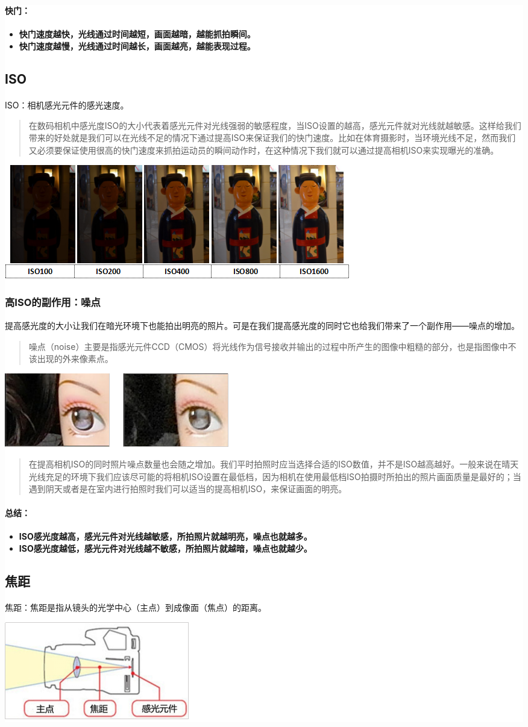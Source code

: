 #### **快门：**
* **快门速度越快，光线通过时间越短，画面越暗，越能抓拍瞬间。**
* **快门速度越慢，光线通过时间越长，画面越亮，越能表现过程。**

## ISO
ISO：相机感光元件的感光速度。

> 在数码相机中感光度ISO的大小代表着感光元件对光线强弱的敏感程度，当ISO设置的越高，感光元件就对光线就越敏感。这样给我们带来的好处就是我们可以在光线不足的情况下通过提高ISO来保证我们的快门速度。比如在体育摄影时，当环境光线不足，然而我们又必须要保证使用很高的快门速度来抓拍运动员的瞬间动作时，在这种情况下我们就可以通过提高相机ISO来实现曝光的准确。

![不同ISO对比](../images/photograph_ISO_example.png)

### 高ISO的副作用：噪点

提高感光度的大小让我们在暗光环境下也能拍出明亮的照片。可是在我们提高感光度的同时它也给我们带来了一个副作用——噪点的增加。

> 噪点（noise）主要是指感光元件CCD（CMOS）将光线作为信号接收并输出的过程中所产生的图像中粗糙的部分，也是指图像中不该出现的外来像素点。

![不同ISO噪点对比](../images/photograph_ISO_noise.png)

> 在提高相机ISO的同时照片噪点数量也会随之增加。我们平时拍照时应当选择合适的ISO数值，并不是ISO越高越好。一般来说在晴天光线充足的环境下我们应该尽可能的将相机ISO设置在最低档，因为相机在使用最低档ISO拍摄时所拍出的照片画面质量是最好的；当遇到阴天或者是在室内进行拍照时我们可以适当的提高相机ISO，来保证画面的明亮。

#### **总结：**
* **ISO感光度越高，感光元件对光线越敏感，所拍照片就越明亮，噪点也就越多。**
* **ISO感光度越低，感光元件对光线越不敏感，所拍照片就越暗，噪点也就越少。**

## 焦距

焦距：焦距是指从镜头的光学中心（主点）到成像面（焦点）的距离。

![焦距示意图，上图仅采用单枚透镜进行说明，但实际上镜头的光学中心面由多枚透镜结构决定](../images/photograph_focus.png)
